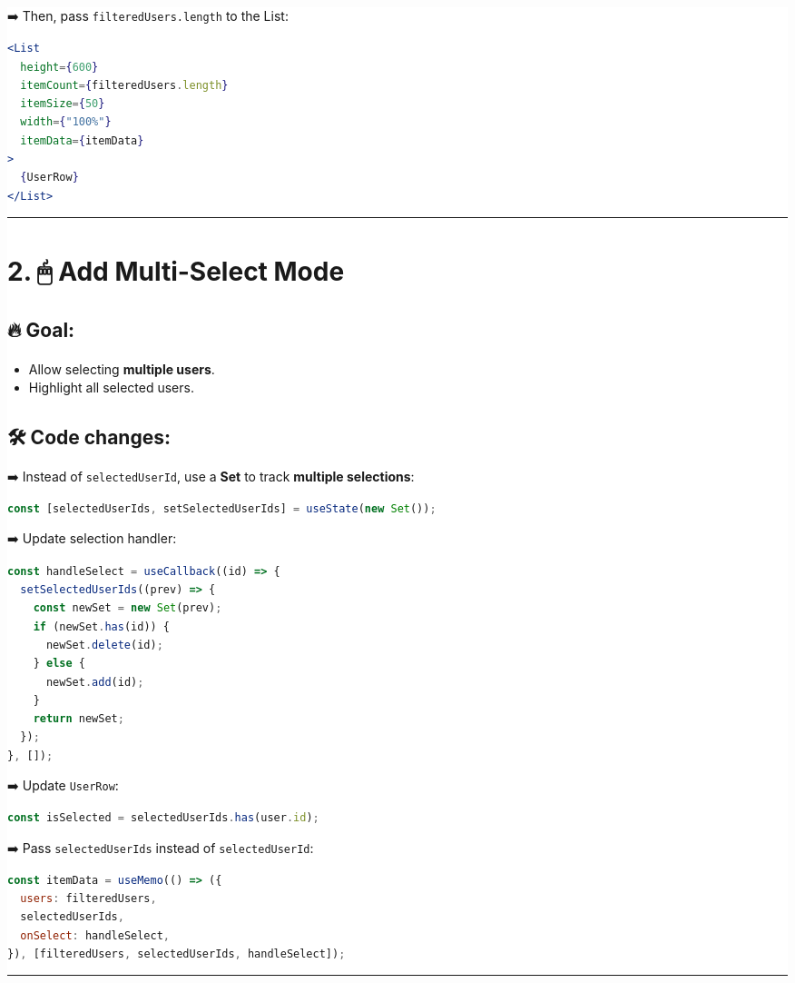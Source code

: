 ➡️ Then, pass `filteredUsers.length` to the List:

```jsx
<List
  height={600}
  itemCount={filteredUsers.length}
  itemSize={50}
  width={"100%"}
  itemData={itemData}
>
  {UserRow}
</List>
```

---

# 2. 🖱 **Add Multi-Select Mode**

## 🔥 Goal:
- Allow selecting **multiple users**.
- Highlight all selected users.

## 🛠 Code changes:

➡️ Instead of `selectedUserId`, use a **Set** to track **multiple selections**:

```jsx
const [selectedUserIds, setSelectedUserIds] = useState(new Set());
```

➡️ Update selection handler:

```jsx
const handleSelect = useCallback((id) => {
  setSelectedUserIds((prev) => {
    const newSet = new Set(prev);
    if (newSet.has(id)) {
      newSet.delete(id);
    } else {
      newSet.add(id);
    }
    return newSet;
  });
}, []);
```

➡️ Update `UserRow`:

```jsx
const isSelected = selectedUserIds.has(user.id);
```

➡️ Pass `selectedUserIds` instead of `selectedUserId`:

```jsx
const itemData = useMemo(() => ({
  users: filteredUsers,
  selectedUserIds,
  onSelect: handleSelect,
}), [filteredUsers, selectedUserIds, handleSelect]);
```

---